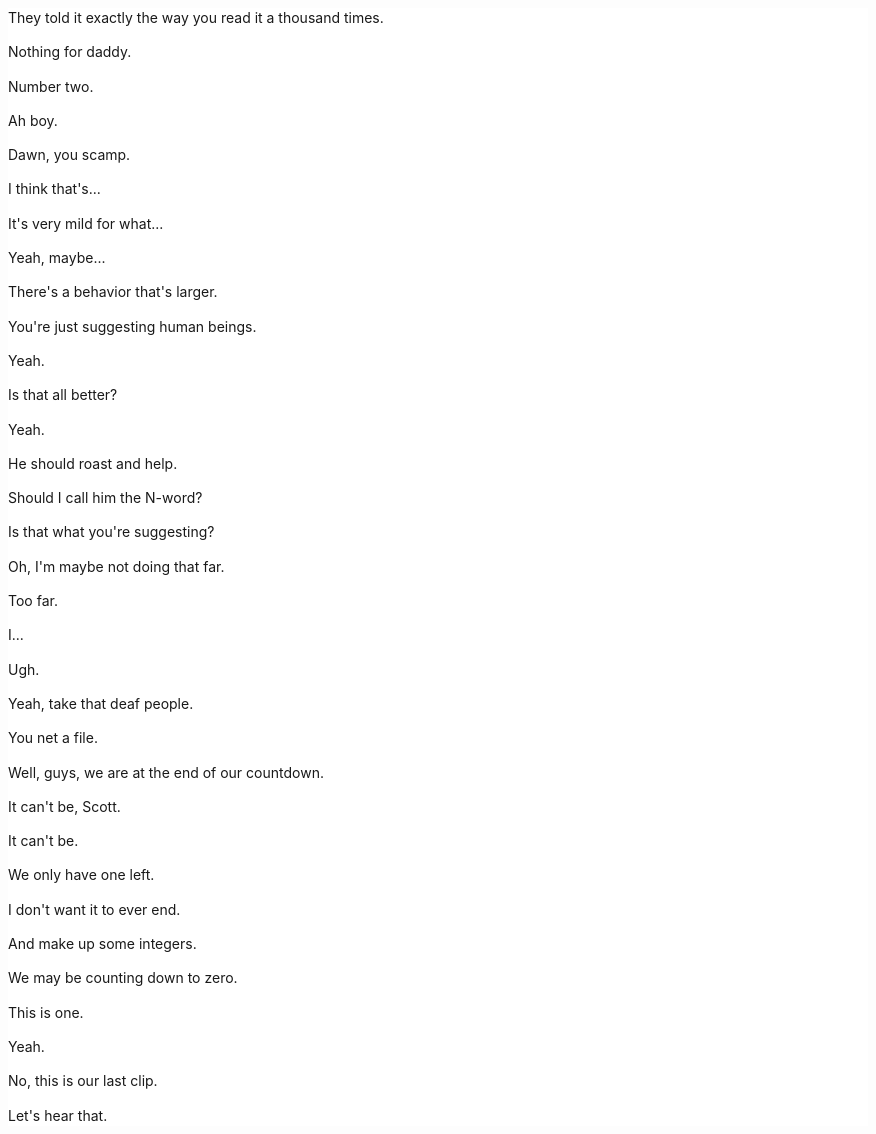 They told it exactly the way you read it a thousand times.

Nothing for daddy.

Number two.

Ah boy.

Dawn, you scamp.

I think that's...

It's very mild for what...

Yeah, maybe...

There's a behavior that's larger.

You're just suggesting human beings.

Yeah.

Is that all better?

Yeah.

He should roast and help.

Should I call him the N-word?

Is that what you're suggesting?

Oh, I'm maybe not doing that far.

Too far.

I...

Ugh.

Yeah, take that deaf people.

You net a file.

Well, guys, we are at the end of our countdown.

It can't be, Scott.

It can't be.

We only have one left.

I don't want it to ever end.

And make up some integers.

We may be counting down to zero.

This is one.

Yeah.

No, this is our last clip.

Let's hear that.
